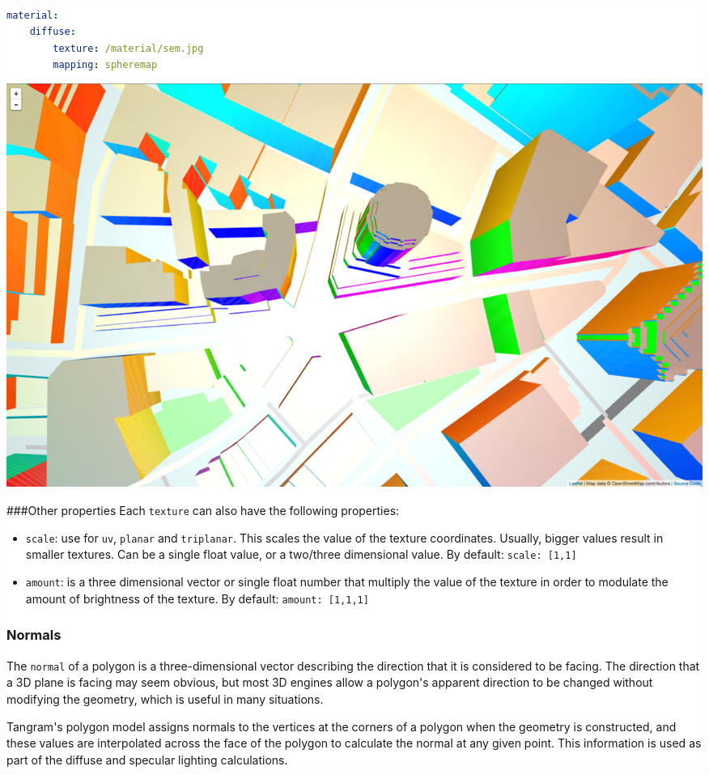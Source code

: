 ```yaml
material:
    diffuse:
        texture: /material/sem.jpg
        mapping: spheremap
```

[ ![](images/ex-spheremap.png) ](http://tangrams.github.io/tangram-docs/?material/ex-spheremap.yaml#19/40.70533/-74.00975)

###Other properties
Each `texture` can also have the following properties:

* `scale`: use for `uv`, `planar` and `triplanar`. This scales the value of the texture coordinates. Usually, bigger values result in smaller textures. Can be a single float value, or a two/three dimensional value. By default: `scale: [1,1]`

* `amount`: is a three dimensional vector or single float number that multiply the value of the texture in order to modulate the amount of brightness of the texture. By default: `amount: [1,1,1]`


### Normals

The `normal` of a polygon is a three-dimensional vector describing the direction that it is considered to be facing. The direction that a 3D plane is facing may seem obvious, but most 3D engines allow a polygon's apparent direction to be changed without modifying the geometry, which is useful in many situations.

Tangram's polygon model assigns normals to the vertices at the corners of a polygon when the geometry is constructed, and these values are interpolated across the face of the polygon to calculate the normal at any given point. This information is used as part of the diffuse and specular lighting calculations.
